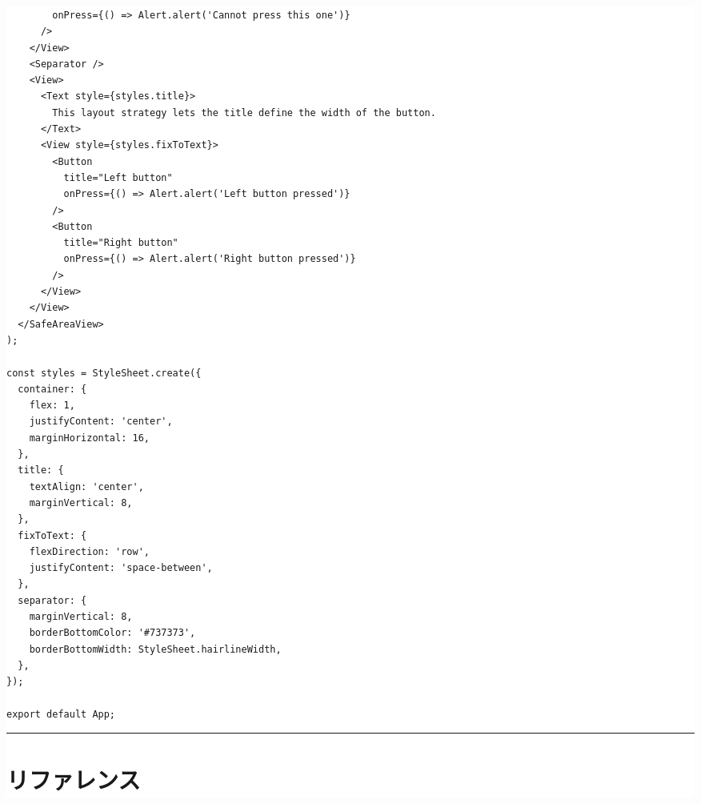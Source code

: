 ```SnackPlayer name=Button%20Example
        onPress={() => Alert.alert('Cannot press this one')}
      />
    </View>
    <Separator />
    <View>
      <Text style={styles.title}>
        This layout strategy lets the title define the width of the button.
      </Text>
      <View style={styles.fixToText}>
        <Button
          title="Left button"
          onPress={() => Alert.alert('Left button pressed')}
        />
        <Button
          title="Right button"
          onPress={() => Alert.alert('Right button pressed')}
        />
      </View>
    </View>
  </SafeAreaView>
);

const styles = StyleSheet.create({
  container: {
    flex: 1,
    justifyContent: 'center',
    marginHorizontal: 16,
  },
  title: {
    textAlign: 'center',
    marginVertical: 8,
  },
  fixToText: {
    flexDirection: 'row',
    justifyContent: 'space-between',
  },
  separator: {
    marginVertical: 8,
    borderBottomColor: '#737373',
    borderBottomWidth: StyleSheet.hairlineWidth,
  },
});

export default App;
```

---

# リファレンス
